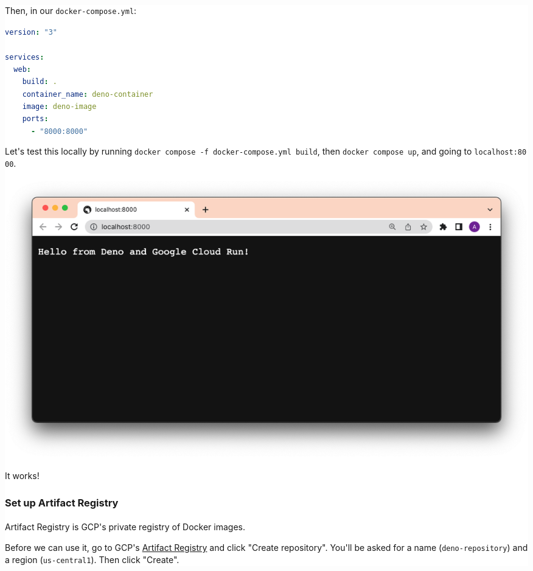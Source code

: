 Then, in our `docker-compose.yml`:

```yml
version: "3"

services:
  web:
    build: .
    container_name: deno-container
    image: deno-image
    ports:
      - "8000:8000"
```

Let's test this locally by running `docker compose -f docker-compose.yml build`,
then `docker compose up`, and going to `localhost:8000`.

![Hello from localhost](./images/how-to/google-cloud-run/hello-world-from-localhost.png)

It works!

### Set up Artifact Registry

Artifact Registry is GCP's private registry of Docker images.

Before we can use it, go to GCP's
[Artifact Registry](https://console.cloud.google.com/artifacts) and click
"Create repository". You'll be asked for a name (`deno-repository`) and a region
(`us-central1`). Then click "Create".
